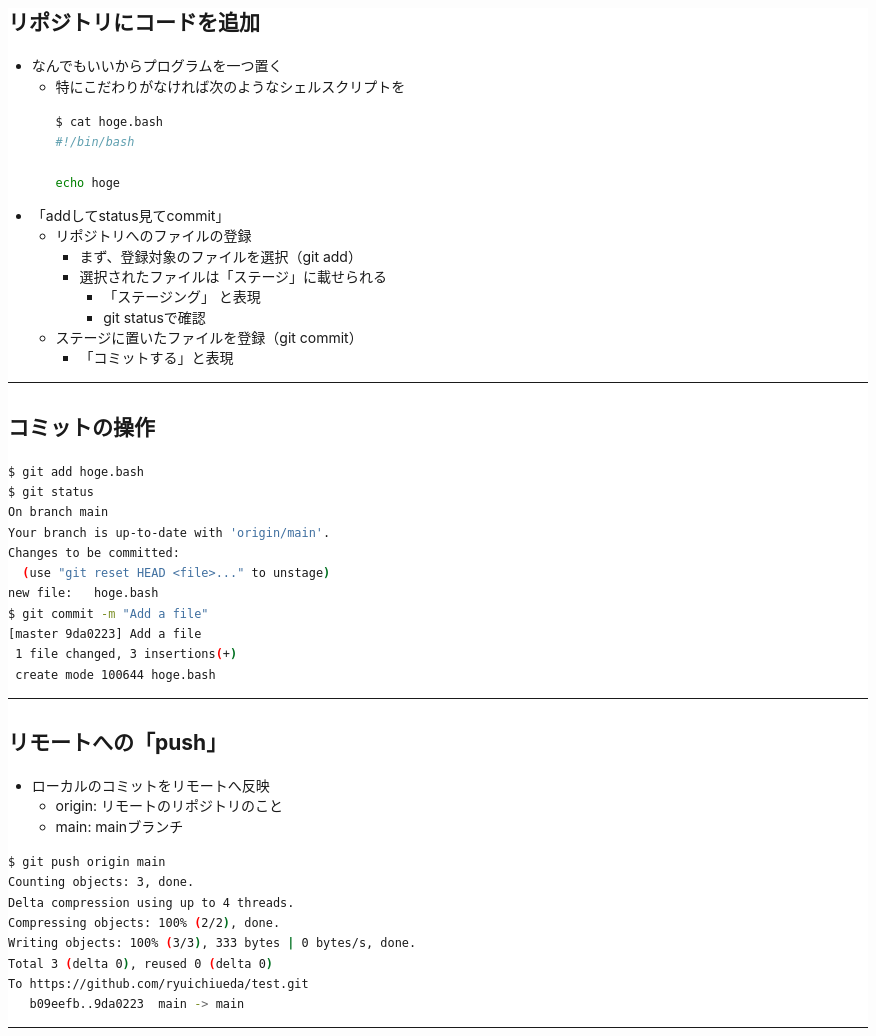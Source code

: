 
## リポジトリにコードを追加

* なんでもいいからプログラムを一つ置く
  * 特にこだわりがなければ次のようなシェルスクリプトを
    ```bash
    $ cat hoge.bash
    #!/bin/bash
  
    echo hoge
    ```
* 「addしてstatus見てcommit」
  * リポジトリへのファイルの登録
    * まず、登録対象のファイルを選択（git add）
    * 選択されたファイルは「ステージ」に載せられる
      * 「ステージング」 と表現
      * git statusで確認
  * ステージに置いたファイルを登録（git commit）
    * 「コミットする」と表現

---

## コミットの操作

```bash
$ git add hoge.bash
$ git status
On branch main
Your branch is up-to-date with 'origin/main'.
Changes to be committed:
  (use "git reset HEAD <file>..." to unstage)
new file:   hoge.bash
$ git commit -m "Add a file"
[master 9da0223] Add a file
 1 file changed, 3 insertions(+)
 create mode 100644 hoge.bash
```

---

## リモートへの「push」

* ローカルのコミットをリモートへ反映
  * origin: リモートのリポジトリのこと
  * main: mainブランチ

```bash
$ git push origin main
Counting objects: 3, done.
Delta compression using up to 4 threads.
Compressing objects: 100% (2/2), done.
Writing objects: 100% (3/3), 333 bytes | 0 bytes/s, done.
Total 3 (delta 0), reused 0 (delta 0)
To https://github.com/ryuichiueda/test.git
   b09eefb..9da0223  main -> main
```

---